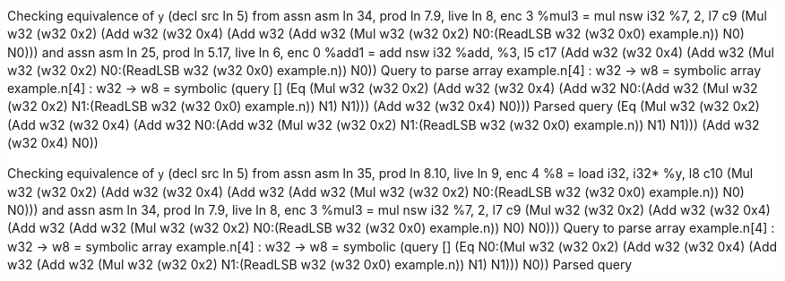 Checking equivalence of `y` (decl src ln 5) from
  assn asm ln 34, prod ln 7.9, live ln 8, enc 3
  %mul3 = mul nsw i32 %7, 2, l7 c9
  (Mul w32 (w32 0x2)
          (Add w32 (w32 0x4)
                   (Add w32 (Add w32 (Mul w32 (w32 0x2)
                                              N0:(ReadLSB w32 (w32 0x0) example.n))
                                     N0)
                            N0)))
and
  assn asm ln 25, prod ln 5.17, live ln 6, enc 0
  %add1 = add nsw i32 %add, %3, l5 c17
  (Add w32 (w32 0x4)
          (Add w32 (Mul w32 (w32 0x2)
                            N0:(ReadLSB w32 (w32 0x0) example.n))
                   N0))
Query to parse
array example.n[4] : w32 -> w8 = symbolic
array example.n[4] : w32 -> w8 = symbolic
(query [] (Eq (Mul w32 (w32 0x2)
              (Add w32 (w32 0x4)
                       (Add w32 N0:(Add w32 (Mul w32 (w32 0x2)
                                                     N1:(ReadLSB w32 (w32 0x0) example.n))
                                            N1)
                                N1)))
     (Add w32 (w32 0x4) N0)))
Parsed query
(Eq (Mul w32 (w32 0x2)
              (Add w32 (w32 0x4)
                       (Add w32 N0:(Add w32 (Mul w32 (w32 0x2)
                                                     N1:(ReadLSB w32 (w32 0x0) example.n))
                                            N1)
                                N1)))
     (Add w32 (w32 0x4) N0))

Checking equivalence of `y` (decl src ln 5) from
  assn asm ln 35, prod ln 8.10, live ln 9, enc 4
  %8 = load i32, i32* %y, l8 c10
  (Mul w32 (w32 0x2)
          (Add w32 (w32 0x4)
                   (Add w32 (Add w32 (Mul w32 (w32 0x2)
                                              N0:(ReadLSB w32 (w32 0x0) example.n))
                                     N0)
                            N0)))
and
  assn asm ln 34, prod ln 7.9, live ln 8, enc 3
  %mul3 = mul nsw i32 %7, 2, l7 c9
  (Mul w32 (w32 0x2)
          (Add w32 (w32 0x4)
                   (Add w32 (Add w32 (Mul w32 (w32 0x2)
                                              N0:(ReadLSB w32 (w32 0x0) example.n))
                                     N0)
                            N0)))
Query to parse
array example.n[4] : w32 -> w8 = symbolic
array example.n[4] : w32 -> w8 = symbolic
(query [] (Eq N0:(Mul w32 (w32 0x2)
                 (Add w32 (w32 0x4)
                          (Add w32 (Add w32 (Mul w32 (w32 0x2)
                                                     N1:(ReadLSB w32 (w32 0x0) example.n))
                                            N1)
                                   N1)))
     N0))
Parsed query
